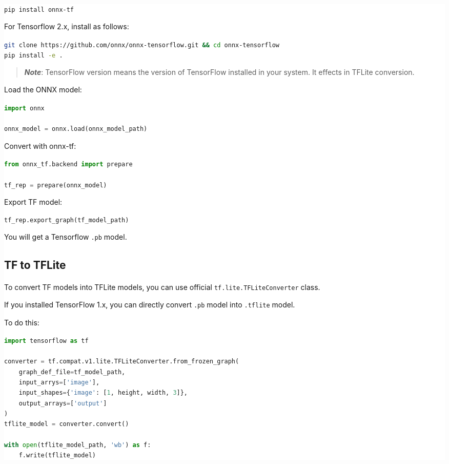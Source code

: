 ```bash
pip install onnx-tf
```

For Tensorflow 2.x, install as follows:

```bash
git clone https://github.com/onnx/onnx-tensorflow.git && cd onnx-tensorflow
pip install -e .
```

> **_Note_**: TensorFlow version means the version of TensorFlow installed in your system. It effects in TFLite conversion.

Load the ONNX model:

```python
import onnx

onnx_model = onnx.load(onnx_model_path)
```

Convert with onnx-tf:

```python
from onnx_tf.backend import prepare

tf_rep = prepare(onnx_model)
```

Export TF model:

```python
tf_rep.export_graph(tf_model_path)
```

You will get a Tensorflow `.pb` model.


## TF to TFLite

To convert TF models into TFLite models, you can use official `tf.lite.TFLiteConverter` class.

If you installed TensorFlow 1.x, you can directly convert `.pb` model into `.tflite` model.

To do this:

```python
import tensorflow as tf

converter = tf.compat.v1.lite.TFLiteConverter.from_frozen_graph(
    graph_def_file=tf_model_path,
    input_arrys=['image'],
    input_shapes={'image': [1, height, width, 3]},
    output_arrays=['output']
)
tflite_model = converter.convert()

with open(tflite_model_path, 'wb') as f:
    f.write(tflite_model)
```
